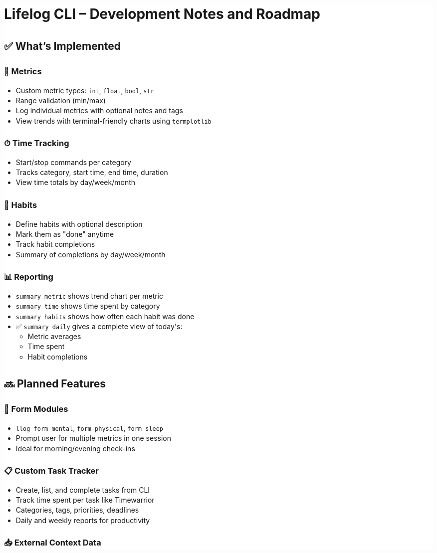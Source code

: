 # Lifelog CLI – Development Notes and Roadmap

## ✅ What’s Implemented

### 🔢 Metrics

- Custom metric types: `int`, `float`, `bool`, `str`
- Range validation (min/max)
- Log individual metrics with optional notes and tags
- View trends with terminal-friendly charts using `termplotlib`

### ⏱ Time Tracking

- Start/stop commands per category
- Tracks category, start time, end time, duration
- View time totals by day/week/month

### 🔁 Habits

- Define habits with optional description
- Mark them as "done" anytime
- Track habit completions
- Summary of completions by day/week/month

### 📊 Reporting

- `summary metric` shows trend chart per metric
- `summary time` shows time spent by category
- `summary habits` shows how often each habit was done
- ✅ `summary daily` gives a complete view of today's:
  - Metric averages
  - Time spent
  - Habit completions

## 🔜 Planned Features

### 🧠 Form Modules

- `llog form mental`, `form physical`, `form sleep`
- Prompt user for multiple metrics in one session
- Ideal for morning/evening check-ins

### 📋 Custom Task Tracker

- Create, list, and complete tasks from CLI
- Track time spent per task like Timewarrior
- Categories, tags, priorities, deadlines
- Daily and weekly reports for productivity

### 📥 External Context Data
